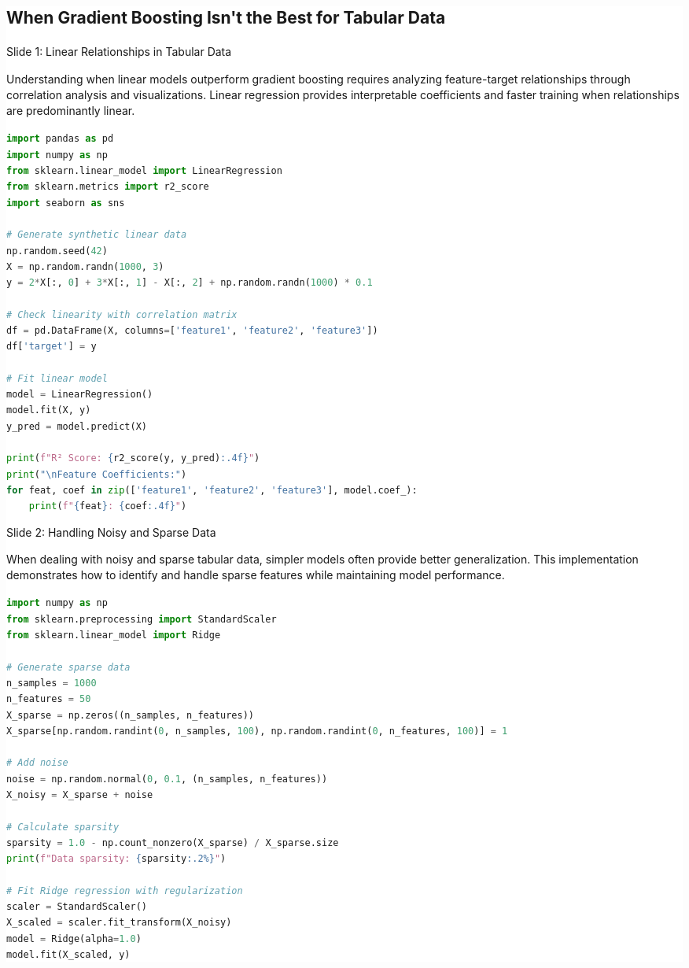 ## When Gradient Boosting Isn't the Best for Tabular Data
Slide 1: Linear Relationships in Tabular Data

Understanding when linear models outperform gradient boosting requires analyzing feature-target relationships through correlation analysis and visualizations. Linear regression provides interpretable coefficients and faster training when relationships are predominantly linear.

```python
import pandas as pd
import numpy as np
from sklearn.linear_model import LinearRegression
from sklearn.metrics import r2_score
import seaborn as sns

# Generate synthetic linear data
np.random.seed(42)
X = np.random.randn(1000, 3)
y = 2*X[:, 0] + 3*X[:, 1] - X[:, 2] + np.random.randn(1000) * 0.1

# Check linearity with correlation matrix
df = pd.DataFrame(X, columns=['feature1', 'feature2', 'feature3'])
df['target'] = y

# Fit linear model
model = LinearRegression()
model.fit(X, y)
y_pred = model.predict(X)

print(f"R² Score: {r2_score(y, y_pred):.4f}")
print("\nFeature Coefficients:")
for feat, coef in zip(['feature1', 'feature2', 'feature3'], model.coef_):
    print(f"{feat}: {coef:.4f}")
```

Slide 2: Handling Noisy and Sparse Data

When dealing with noisy and sparse tabular data, simpler models often provide better generalization. This implementation demonstrates how to identify and handle sparse features while maintaining model performance.

```python
import numpy as np
from sklearn.preprocessing import StandardScaler
from sklearn.linear_model import Ridge

# Generate sparse data
n_samples = 1000
n_features = 50
X_sparse = np.zeros((n_samples, n_features))
X_sparse[np.random.randint(0, n_samples, 100), np.random.randint(0, n_features, 100)] = 1

# Add noise
noise = np.random.normal(0, 0.1, (n_samples, n_features))
X_noisy = X_sparse + noise

# Calculate sparsity
sparsity = 1.0 - np.count_nonzero(X_sparse) / X_sparse.size
print(f"Data sparsity: {sparsity:.2%}")

# Fit Ridge regression with regularization
scaler = StandardScaler()
X_scaled = scaler.fit_transform(X_noisy)
model = Ridge(alpha=1.0)
model.fit(X_scaled, y)
```
